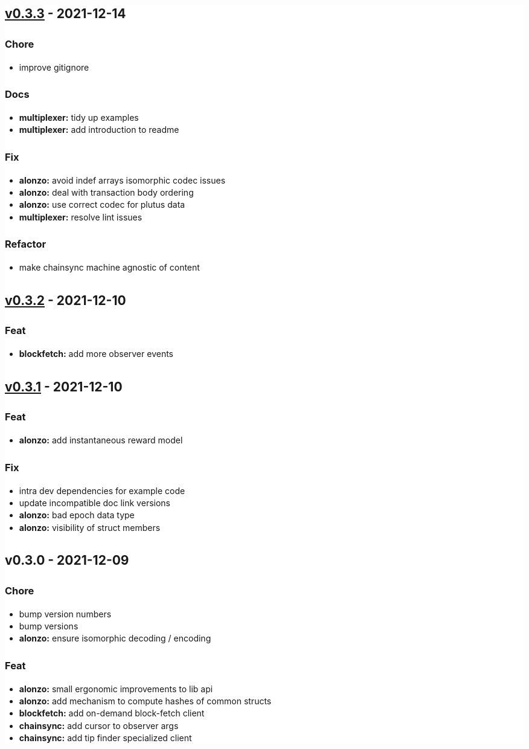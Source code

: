 
<a name="v0.3.3"></a>
## [v0.3.3] - 2021-12-14
### Chore
- improve gitignore

### Docs
- **multiplexer:** tidy up examples
- **multiplexer:** add introduction to readme

### Fix
- **alonzo:** avoid indef arrays isomorphic codec issues
- **alonzo:** deal with transaction body ordering
- **alonzo:** use correct codec for plutus data
- **multiplexer:** resolve lint issues

### Refactor
- make chainsync machine agnostic of content


<a name="v0.3.2"></a>
## [v0.3.2] - 2021-12-10
### Feat
- **blockfetch:** add more observer events


<a name="v0.3.1"></a>
## [v0.3.1] - 2021-12-10
### Feat
- **alonzo:** add instantaneous reward model

### Fix
- intra dev dependencies for example code
- update incompatible doc link versions
- **alonzo:** bad epoch data type
- **alonzo:** visibility of struct members


<a name="v0.3.0"></a>
## v0.3.0 - 2021-12-09
### Chore
- bump version numbers
- bump versions
- **alonzo:** ensure isomorphic decoding / encoding

### Feat
- **alonzo:** small ergonomic improvements to lib api
- **alonzo:** add mechanism to compute hashes of common structs
- **blockfetch:** add on-demand block-fetch client
- **chainsync:** add cursor to observer args
- **chainsync:** add tip finder specialized client


[Unreleased]: https://github.com/txpipe/pallas/compare/v0.15.0...HEAD
[v0.15.0]: https://github.com/txpipe/pallas/compare/v0.14.0...v0.15.0
[v0.14.0]: https://github.com/txpipe/pallas/compare/v0.14.0-alpha.6...v0.14.0
[v0.14.0-alpha.6]: https://github.com/txpipe/pallas/compare/v0.13.3...v0.14.0-alpha.6
[v0.13.3]: https://github.com/txpipe/pallas/compare/v0.14.0-alpha.5...v0.13.3
[v0.14.0-alpha.5]: https://github.com/txpipe/pallas/compare/v0.14.0-alpha.4...v0.14.0-alpha.5
[v0.14.0-alpha.4]: https://github.com/txpipe/pallas/compare/v0.14.0-alpha.3...v0.14.0-alpha.4
[v0.14.0-alpha.3]: https://github.com/txpipe/pallas/compare/v0.14.0-alpha.2...v0.14.0-alpha.3
[v0.14.0-alpha.2]: https://github.com/txpipe/pallas/compare/v0.14.0-alpha.1...v0.14.0-alpha.2
[v0.14.0-alpha.1]: https://github.com/txpipe/pallas/compare/v0.14.0-alpha.0...v0.14.0-alpha.1
[v0.14.0-alpha.0]: https://github.com/txpipe/pallas/compare/v0.13.2...v0.14.0-alpha.0
[v0.13.2]: https://github.com/txpipe/pallas/compare/v0.13.1...v0.13.2
[v0.13.1]: https://github.com/txpipe/pallas/compare/v0.13.0...v0.13.1
[v0.13.0]: https://github.com/txpipe/pallas/compare/v0.12.0...v0.13.0
[v0.12.0]: https://github.com/txpipe/pallas/compare/v0.12.0-alpha.0...v0.12.0
[v0.12.0-alpha.0]: https://github.com/txpipe/pallas/compare/v0.11.1...v0.12.0-alpha.0
[v0.11.1]: https://github.com/txpipe/pallas/compare/v0.11.0...v0.11.1
[v0.11.0]: https://github.com/txpipe/pallas/compare/v0.10.1...v0.11.0
[v0.10.1]: https://github.com/txpipe/pallas/compare/v0.11.0-beta.1...v0.10.1
[v0.11.0-beta.1]: https://github.com/txpipe/pallas/compare/v0.11.0-beta.0...v0.11.0-beta.1
[v0.11.0-beta.0]: https://github.com/txpipe/pallas/compare/v0.11.0-alpha.2...v0.11.0-beta.0
[v0.11.0-alpha.2]: https://github.com/txpipe/pallas/compare/v0.11.0-alpha.1...v0.11.0-alpha.2
[v0.11.0-alpha.1]: https://github.com/txpipe/pallas/compare/v0.11.0-alpha.0...v0.11.0-alpha.1
[v0.11.0-alpha.0]: https://github.com/txpipe/pallas/compare/v0.10.0...v0.11.0-alpha.0
[v0.10.0]: https://github.com/txpipe/pallas/compare/v0.9.1...v0.10.0
[v0.9.1]: https://github.com/txpipe/pallas/compare/v0.9.0...v0.9.1
[v0.9.0]: https://github.com/txpipe/pallas/compare/v0.9.0-alpha.1...v0.9.0
[v0.9.0-alpha.1]: https://github.com/txpipe/pallas/compare/v0.9.0-alpha.0...v0.9.0-alpha.1
[v0.9.0-alpha.0]: https://github.com/txpipe/pallas/compare/v0.8.0...v0.9.0-alpha.0
[v0.8.0]: https://github.com/txpipe/pallas/compare/v0.8.0-alpha.1...v0.8.0
[v0.8.0-alpha.1]: https://github.com/txpipe/pallas/compare/v0.8.0-alpha.0...v0.8.0-alpha.1
[v0.8.0-alpha.0]: https://github.com/txpipe/pallas/compare/pallas-codec@0.7.1...v0.8.0-alpha.0
[pallas-codec@0.7.1]: https://github.com/txpipe/pallas/compare/pallas-miniprotocols@0.7.1...pallas-codec@0.7.1
[pallas-miniprotocols@0.7.1]: https://github.com/txpipe/pallas/compare/v0.7.0...pallas-miniprotocols@0.7.1
[v0.7.0]: https://github.com/txpipe/pallas/compare/v0.7.0-alpha.1...v0.7.0
[v0.7.0-alpha.1]: https://github.com/txpipe/pallas/compare/v0.7.0-alpha.0...v0.7.0-alpha.1
[v0.7.0-alpha.0]: https://github.com/txpipe/pallas/compare/pallas-primitives@0.6.4...v0.7.0-alpha.0
[pallas-primitives@0.6.4]: https://github.com/txpipe/pallas/compare/pallas-primitives@0.6.3...pallas-primitives@0.6.4
[pallas-primitives@0.6.3]: https://github.com/txpipe/pallas/compare/pallas-primitives@0.6.2...pallas-primitives@0.6.3
[pallas-primitives@0.6.2]: https://github.com/txpipe/pallas/compare/pallas-primitives@0.6.1...pallas-primitives@0.6.2
[pallas-primitives@0.6.1]: https://github.com/txpipe/pallas/compare/v0.6.0...pallas-primitives@0.6.1
[v0.6.0]: https://github.com/txpipe/pallas/compare/v0.5.4...v0.6.0
[v0.5.4]: https://github.com/txpipe/pallas/compare/v0.5.0...v0.5.4
[v0.5.0]: https://github.com/txpipe/pallas/compare/v0.5.0-beta.0...v0.5.0
[v0.5.0-beta.0]: https://github.com/txpipe/pallas/compare/v0.5.0-alpha.5...v0.5.0-beta.0
[v0.5.0-alpha.5]: https://github.com/txpipe/pallas/compare/v0.5.0-alpha.4...v0.5.0-alpha.5
[v0.5.0-alpha.4]: https://github.com/txpipe/pallas/compare/v0.5.0-alpha.3...v0.5.0-alpha.4
[v0.5.0-alpha.3]: https://github.com/txpipe/pallas/compare/v0.5.0-alpha.2...v0.5.0-alpha.3
[v0.5.0-alpha.2]: https://github.com/txpipe/pallas/compare/v0.5.0-alpha.1...v0.5.0-alpha.2
[v0.5.0-alpha.1]: https://github.com/txpipe/pallas/compare/v0.5.0-alpha.0...v0.5.0-alpha.1
[v0.5.0-alpha.0]: https://github.com/txpipe/pallas/compare/v0.4.0...v0.5.0-alpha.0
[v0.4.0]: https://github.com/txpipe/pallas/compare/v0.3.9...v0.4.0
[v0.3.9]: https://github.com/txpipe/pallas/compare/v0.3.8...v0.3.9
[v0.3.8]: https://github.com/txpipe/pallas/compare/v0.3.7...v0.3.8
[v0.3.7]: https://github.com/txpipe/pallas/compare/v0.3.6...v0.3.7
[v0.3.6]: https://github.com/txpipe/pallas/compare/v0.3.5...v0.3.6
[v0.3.5]: https://github.com/txpipe/pallas/compare/v0.3.4...v0.3.5
[v0.3.4]: https://github.com/txpipe/pallas/compare/v0.3.3...v0.3.4
[v0.3.3]: https://github.com/txpipe/pallas/compare/v0.3.2...v0.3.3
[v0.3.2]: https://github.com/txpipe/pallas/compare/v0.3.1...v0.3.2
[v0.3.1]: https://github.com/txpipe/pallas/compare/v0.3.0...v0.3.1